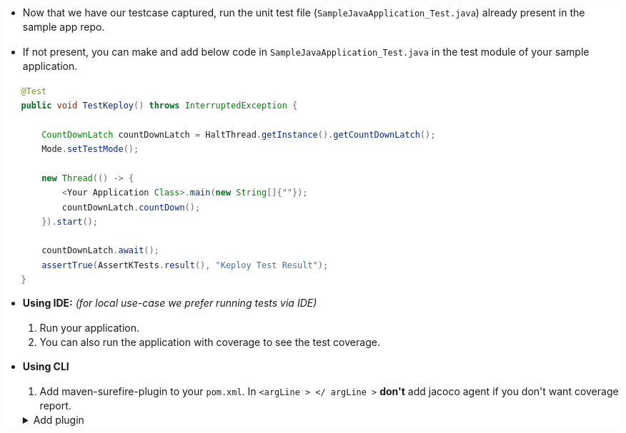 - Now that we have our testcase captured, run the unit test file (`SampleJavaApplication_Test.java`) already present in
  the sample app repo.

- If not present, you can make and add below code in `SampleJavaApplication_Test.java` in the test module of your sample application.

```java
   @Test
   public void TestKeploy() throws InterruptedException {

       CountDownLatch countDownLatch = HaltThread.getInstance().getCountDownLatch();
       Mode.setTestMode();

       new Thread(() -> {
           <Your Application Class>.main(new String[]{""});
           countDownLatch.countDown();
       }).start();

       countDownLatch.await();
       assertTrue(AssertKTests.result(), "Keploy Test Result");
   }
```

- **Using IDE:** _(for local use-case we prefer running tests via IDE)_

  1. Run your application.
  2. You can also run the application with coverage to see the test coverage.

- **Using CLI**

  1. Add maven-surefire-plugin to your `pom.xml`. In `<argLine > </ argLine >` **don't** add jacoco agent if you don't want coverage report.

    <details><summary>
      Add plugin 
      </summary>

        ```xml
          <plugin>
             <groupId>org.apache.maven.plugins</groupId>
             <artifactId>maven-surefire-plugin</artifactId>
             <version>2.22.2</version>
             <configuration>

          <!-- <skipTests>true</skipTests> -->
             <argLine>
                <!---javaagent:<your full path to agent jar>.jar-->
                -javaagent:${settings.localRepository}/org/jacoco/org.jacoco.agent/0.8.7/org.jacoco.agent-0.8.7-runtime.jar=destfile=target/jacoco.exec
             </argLine>

                 <systemPropertyVariables>
                     <jacoco-agent.destfile>target/jacoco.exec
                     </jacoco-agent.destfile>
                 </systemPropertyVariables>
             </configuration>
          </plugin>
         ```
